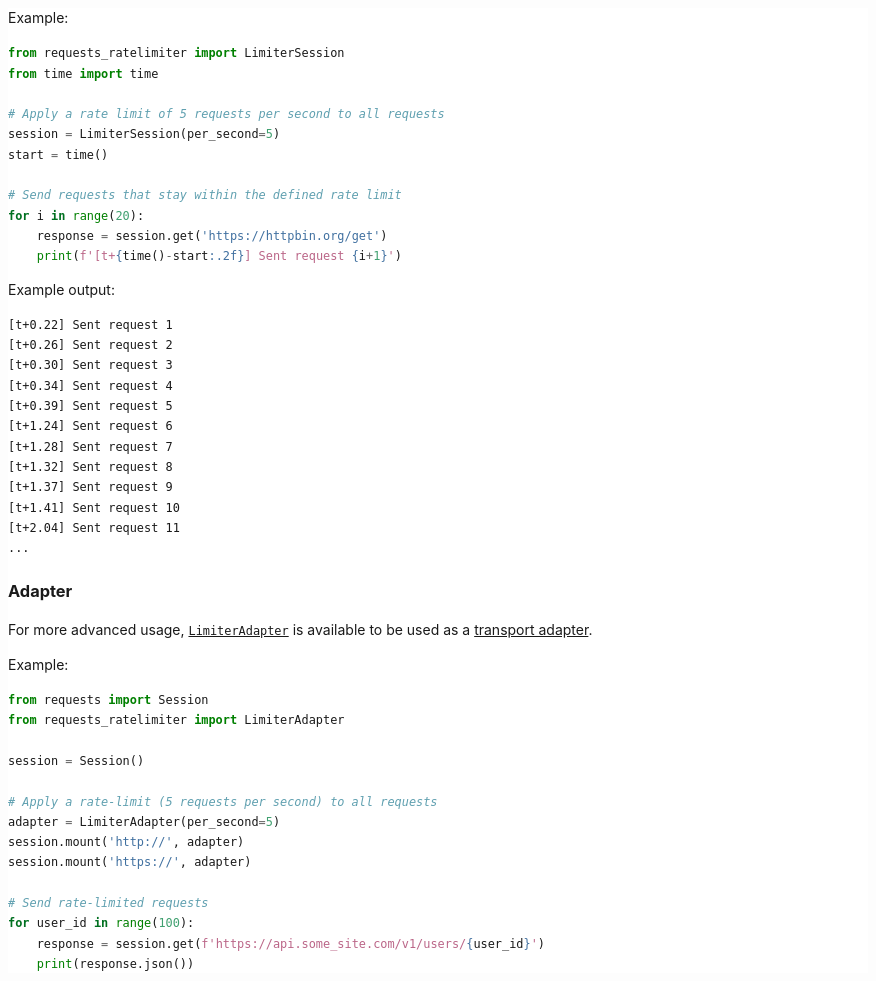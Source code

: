 Example:
```python
from requests_ratelimiter import LimiterSession
from time import time

# Apply a rate limit of 5 requests per second to all requests
session = LimiterSession(per_second=5)
start = time()

# Send requests that stay within the defined rate limit
for i in range(20):
    response = session.get('https://httpbin.org/get')
    print(f'[t+{time()-start:.2f}] Sent request {i+1}')
```

Example output:
```bash
[t+0.22] Sent request 1
[t+0.26] Sent request 2
[t+0.30] Sent request 3
[t+0.34] Sent request 4
[t+0.39] Sent request 5
[t+1.24] Sent request 6
[t+1.28] Sent request 7
[t+1.32] Sent request 8
[t+1.37] Sent request 9
[t+1.41] Sent request 10
[t+2.04] Sent request 11
...
```

### Adapter
For more advanced usage,
[`LimiterAdapter`](https://requests-ratelimiter.readthedocs.io/en/stable/reference.html#requests_ratelimiter.LimiterAdapter)
is available to be used as a
[transport adapter](https://requests.readthedocs.io/en/latest/user/advanced/#transport-adapters).

Example:
```python
from requests import Session
from requests_ratelimiter import LimiterAdapter

session = Session()

# Apply a rate-limit (5 requests per second) to all requests
adapter = LimiterAdapter(per_second=5)
session.mount('http://', adapter)
session.mount('https://', adapter)

# Send rate-limited requests
for user_id in range(100):
    response = session.get(f'https://api.some_site.com/v1/users/{user_id}')
    print(response.json())
```
